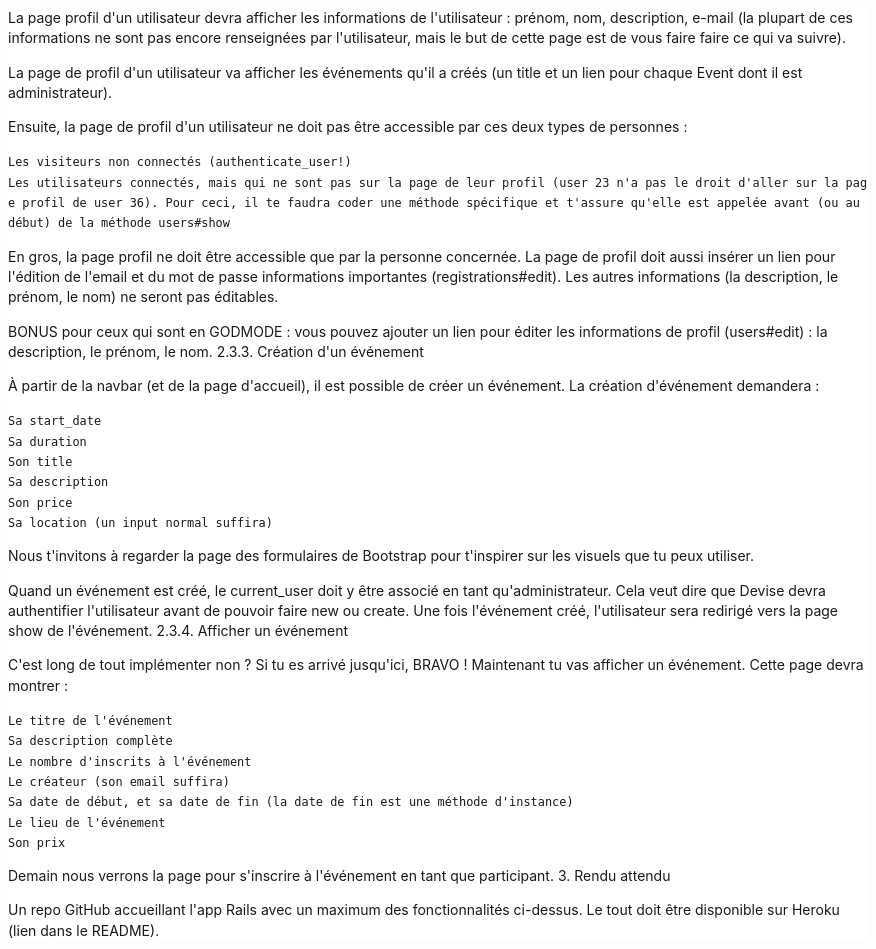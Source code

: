 La page profil d'un utilisateur devra afficher les informations de l'utilisateur : prénom, nom, description, e-mail (la plupart de ces informations ne sont pas encore renseignées par l'utilisateur, mais le but de cette page est de vous faire faire ce qui va suivre).

La page de profil d'un utilisateur va afficher les événements qu'il a créés (un title et un lien pour chaque Event dont il est administrateur).

Ensuite, la page de profil d'un utilisateur ne doit pas être accessible par ces deux types de personnes :

    Les visiteurs non connectés (authenticate_user!)
    Les utilisateurs connectés, mais qui ne sont pas sur la page de leur profil (user 23 n'a pas le droit d'aller sur la page profil de user 36). Pour ceci, il te faudra coder une méthode spécifique et t'assure qu'elle est appelée avant (ou au début) de la méthode users#show

En gros, la page profil ne doit être accessible que par la personne concernée. La page de profil doit aussi insérer un lien pour l'édition de l'email et du mot de passe informations importantes (registrations#edit). Les autres informations (la description, le prénom, le nom) ne seront pas éditables.

BONUS pour ceux qui sont en GODMODE : vous pouvez ajouter un lien pour éditer les informations de profil (users#edit) : la description, le prénom, le nom.
2.3.3. Création d'un événement

À partir de la navbar (et de la page d'accueil), il est possible de créer un événement. La création d'événement demandera :

    Sa start_date
    Sa duration
    Son title
    Sa description
    Son price
    Sa location (un input normal suffira)

Nous t'invitons à regarder la page des formulaires de Bootstrap pour t'inspirer sur les visuels que tu peux utiliser.

Quand un événement est créé, le current_user doit y être associé en tant qu'administrateur. Cela veut dire que Devise devra authentifier l'utilisateur avant de pouvoir faire new ou create. Une fois l'événement créé, l'utilisateur sera redirigé vers la page show de l'événement.
2.3.4. Afficher un événement

C'est long de tout implémenter non ? Si tu es arrivé jusqu'ici, BRAVO ! Maintenant tu vas afficher un événement. Cette page devra montrer :

    Le titre de l'événement
    Sa description complète
    Le nombre d'inscrits à l'événement
    Le créateur (son email suffira)
    Sa date de début, et sa date de fin (la date de fin est une méthode d'instance)
    Le lieu de l'événement
    Son prix

Demain nous verrons la page pour s'inscrire à l'événement en tant que participant.
3. Rendu attendu

Un repo GitHub accueillant l'app Rails avec un maximum des fonctionnalités ci-dessus. Le tout doit être disponible sur Heroku (lien dans le README).
